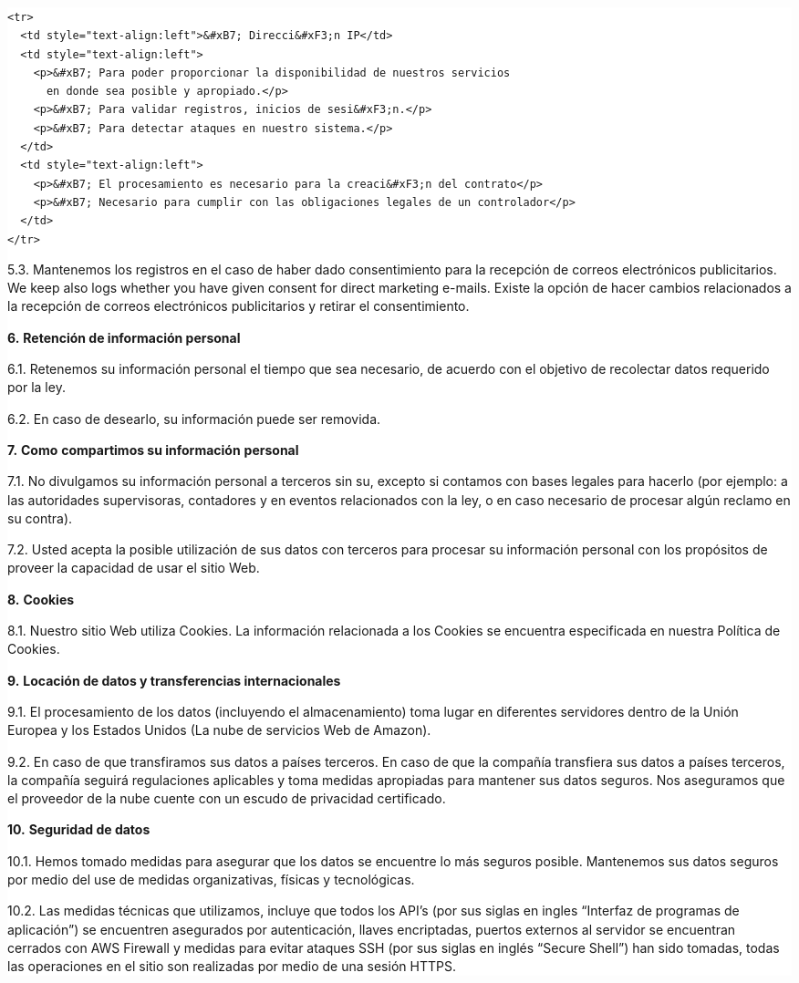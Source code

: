     <tr>
      <td style="text-align:left">&#xB7; Direcci&#xF3;n IP</td>
      <td style="text-align:left">
        <p>&#xB7; Para poder proporcionar la disponibilidad de nuestros servicios
          en donde sea posible y apropiado.</p>
        <p>&#xB7; Para validar registros, inicios de sesi&#xF3;n.</p>
        <p>&#xB7; Para detectar ataques en nuestro sistema.</p>
      </td>
      <td style="text-align:left">
        <p>&#xB7; El procesamiento es necesario para la creaci&#xF3;n del contrato</p>
        <p>&#xB7; Necesario para cumplir con las obligaciones legales de un controlador</p>
      </td>
    </tr>
  </tbody>
</table>

5.3.        Mantenemos los registros en el caso de haber dado consentimiento para la recepción de correos electrónicos publicitarios.  We keep also logs whether you have given consent for direct marketing e-mails. Existe la opción de hacer cambios relacionados a la recepción de correos electrónicos publicitarios y retirar el consentimiento.

**6.**         **Retención de información personal**

6.1.        Retenemos su información personal el tiempo que sea necesario, de acuerdo con el objetivo de recolectar datos requerido por la ley.

6.2.        En caso de desearlo, su información puede ser removida.

**7.**         **Como** **compartimos su información** **personal**

7.1.        No divulgamos su información personal a terceros sin su, excepto si contamos con bases legales para hacerlo \(por ejemplo: a las autoridades supervisoras, contadores y en eventos relacionados con la ley, o en caso necesario de procesar algún reclamo en su contra\).

7.2.             Usted acepta la posible utilización de sus datos con terceros para procesar su información personal con los propósitos de proveer la capacidad de usar el sitio Web.

**8.**         **Cookies**

8.1.        Nuestro sitio Web utiliza Cookies. La información relacionada a los Cookies se encuentra especificada en nuestra Política de Cookies.

**9.**         **Locación de datos y transferencias internacionales**

9.1.        El procesamiento de los datos \(incluyendo el almacenamiento\) toma lugar en diferentes servidores dentro de la Unión Europea y los Estados Unidos \(La nube de servicios Web de Amazon\).

9.2.        En caso de que transfiramos sus datos a países terceros. En caso de que la compañía transfiera sus datos a países terceros, la compañía seguirá regulaciones aplicables y toma medidas apropiadas para mantener sus datos seguros. Nos aseguramos que el proveedor de la nube cuente con un escudo de privacidad certificado.

**10.**       **Seguridad de datos**

10.1.    Hemos tomado medidas para asegurar que los datos se encuentre lo más seguros posible. Mantenemos sus datos seguros por medio del use de medidas organizativas, físicas y tecnológicas.

10.2.    Las medidas técnicas que utilizamos, incluye que todos los API’s \(por sus siglas en ingles “Interfaz de programas de aplicación”\) se encuentren asegurados por autenticación, llaves encriptadas, puertos externos al servidor se encuentran cerrados con AWS Firewall y medidas para evitar ataques SSH \(por sus siglas en inglés “Secure Shell”\) han sido tomadas, todas las operaciones en el sitio son realizadas por medio de una sesión HTTPS.  
